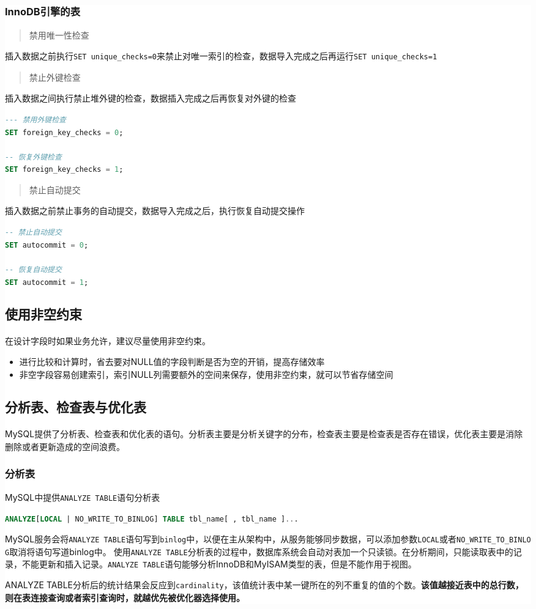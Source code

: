 ### InnoDB引擎的表

> 禁用唯一性检查

插入数据之前执行`SET unique_checks=0`来禁止对唯一索引的检查，数据导入完成之后再运行`SET unique_checks=1`

> 禁止外键检查

插入数据之间执行禁止堆外键的检查，数据插入完成之后再恢复对外键的检查

```sql
--- 禁用外键检查
SET foreign_key_checks = 0;

-- 恢复外键检查
SET foreign_key_checks = 1;
```



> 禁止自动提交  

插入数据之前禁止事务的自动提交，数据导入完成之后，执行恢复自动提交操作

```sql
-- 禁止自动提交
SET autocommit = 0;

-- 恢复自动提交
SET autocommit = 1;
```

##  使用非空约束 

在设计字段时如果业务允许，建议尽量使用非空约束。

* 进行比较和计算时，省去要对NULL值的字段判断是否为空的开销，提高存储效率
* 非空字段容易创建索引，索引NULL列需要额外的空间来保存，使用非空约束，就可以节省存储空间 

##  分析表、检查表与优化表

MySQL提供了分析表、检查表和优化表的语句。分析表主要是分析关键字的分布，检查表主要是检查表是否存在错误，优化表主要是消除删除或者更新造成的空间浪费。

### 分析表

MySQL中提供`ANALYZE TABLE`语句分析表

```sql
ANALYZE[LOCAL | NO_WRITE_TO_BINLOG] TABLE tbl_name[ , tbl_name ]...
```

MySQL服务会将`ANALYZE TABLE`语句写到`binlog`中，以便在主从架构中，从服务能够同步数据，可以添加参数`LOCAL`或者`NO_WRITE_TO_BINLOG`取消将语句写道binlog中。
使用`ANALYZE TABLE`分析表的过程中，数据库系统会自动对表加一个只读锁。在分析期间，只能读取表中的记录，不能更新和插入记录。`ANALYZE TABLE`语句能够分析InnoDB和MyISAM类型的表，但是不能作用于视图。

ANALYZE TABLE分析后的统计结果会反应到`cardinality`，该值统计表中某一键所在的列不重复的值的个数。**该值越接近表中的总行数，则在表连接查询或者索引查询时，就越优先被优化器选择使用。**
